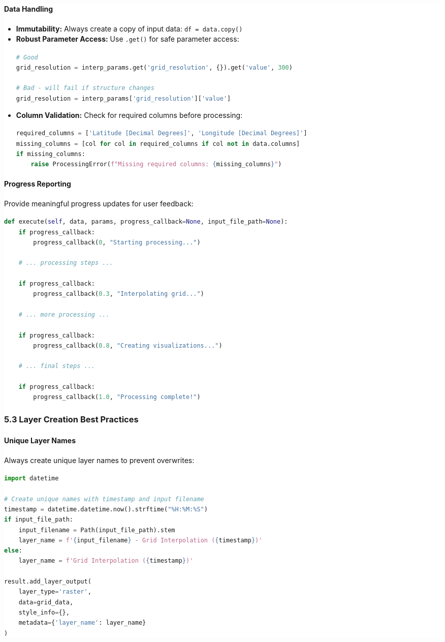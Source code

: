 #### **Data Handling**
* **Immutability:** Always create a copy of input data: `df = data.copy()`
* **Robust Parameter Access:** Use `.get()` for safe parameter access:
  ```python
  # Good
  grid_resolution = interp_params.get('grid_resolution', {}).get('value', 300)
  
  # Bad - will fail if structure changes
  grid_resolution = interp_params['grid_resolution']['value']
  ```
* **Column Validation:** Check for required columns before processing:
  ```python
  required_columns = ['Latitude [Decimal Degrees]', 'Longitude [Decimal Degrees]']
  missing_columns = [col for col in required_columns if col not in data.columns]
  if missing_columns:
      raise ProcessingError(f"Missing required columns: {missing_columns}")
  ```

#### **Progress Reporting**
Provide meaningful progress updates for user feedback:
```python
def execute(self, data, params, progress_callback=None, input_file_path=None):
    if progress_callback:
        progress_callback(0, "Starting processing...")
    
    # ... processing steps ...
    
    if progress_callback:
        progress_callback(0.3, "Interpolating grid...")
    
    # ... more processing ...
    
    if progress_callback:
        progress_callback(0.8, "Creating visualizations...")
    
    # ... final steps ...
    
    if progress_callback:
        progress_callback(1.0, "Processing complete!")
```

### 5.3 Layer Creation Best Practices

#### **Unique Layer Names**
Always create unique layer names to prevent overwrites:
```python
import datetime

# Create unique names with timestamp and input filename
timestamp = datetime.datetime.now().strftime("%H:%M:%S")
if input_file_path:
    input_filename = Path(input_file_path).stem
    layer_name = f'{input_filename} - Grid Interpolation ({timestamp})'
else:
    layer_name = f'Grid Interpolation ({timestamp})'

result.add_layer_output(
    layer_type='raster',
    data=grid_data,
    style_info={},
    metadata={'layer_name': layer_name}
)
```
